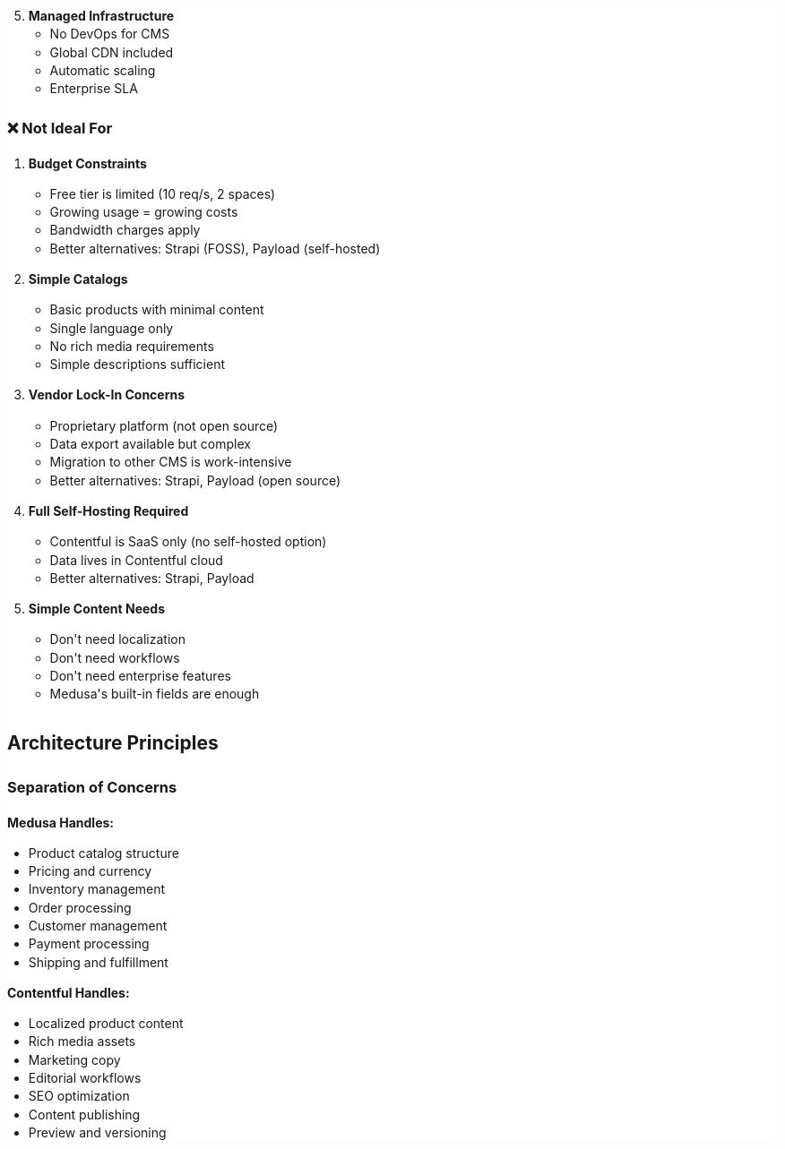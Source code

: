 5. **Managed Infrastructure**
   - No DevOps for CMS
   - Global CDN included
   - Automatic scaling
   - Enterprise SLA

### ❌ Not Ideal For

1. **Budget Constraints**
   - Free tier is limited (10 req/s, 2 spaces)
   - Growing usage = growing costs
   - Bandwidth charges apply
   - Better alternatives: Strapi (FOSS), Payload (self-hosted)

2. **Simple Catalogs**
   - Basic products with minimal content
   - Single language only
   - No rich media requirements
   - Simple descriptions sufficient

3. **Vendor Lock-In Concerns**
   - Proprietary platform (not open source)
   - Data export available but complex
   - Migration to other CMS is work-intensive
   - Better alternatives: Strapi, Payload (open source)

4. **Full Self-Hosting Required**
   - Contentful is SaaS only (no self-hosted option)
   - Data lives in Contentful cloud
   - Better alternatives: Strapi, Payload

5. **Simple Content Needs**
   - Don't need localization
   - Don't need workflows
   - Don't need enterprise features
   - Medusa's built-in fields are enough

## Architecture Principles

### Separation of Concerns

**Medusa Handles:**
- Product catalog structure
- Pricing and currency
- Inventory management
- Order processing
- Customer management
- Payment processing
- Shipping and fulfillment

**Contentful Handles:**
- Localized product content
- Rich media assets
- Marketing copy
- Editorial workflows
- SEO optimization
- Content publishing
- Preview and versioning

